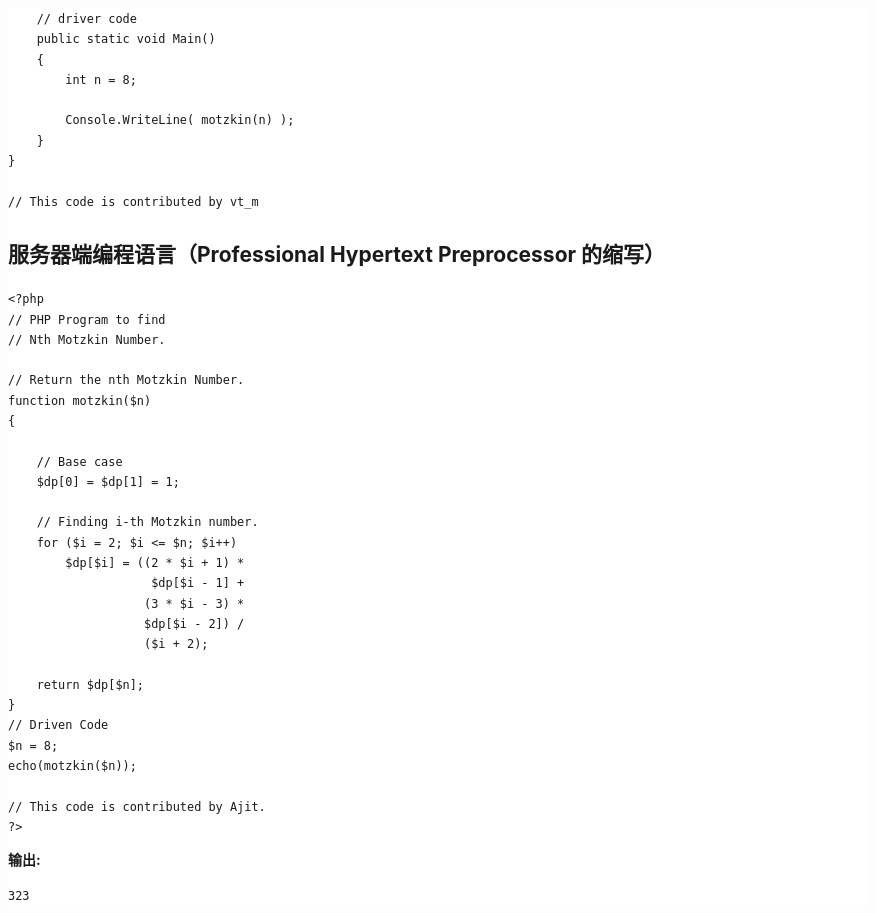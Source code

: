 ```
    // driver code
    public static void Main()
    {
        int n = 8;

        Console.WriteLine( motzkin(n) );
    }
}

// This code is contributed by vt_m
```

## 服务器端编程语言（Professional Hypertext Preprocessor 的缩写）

```
<?php
// PHP Program to find
// Nth Motzkin Number.

// Return the nth Motzkin Number.
function motzkin($n)
{

    // Base case
    $dp[0] = $dp[1] = 1;

    // Finding i-th Motzkin number.
    for ($i = 2; $i <= $n; $i++)
        $dp[$i] = ((2 * $i + 1) *
                    $dp[$i - 1] +
                   (3 * $i - 3) *
                   $dp[$i - 2]) /
                   ($i + 2);

    return $dp[$n];
}
// Driven Code
$n = 8;
echo(motzkin($n));

// This code is contributed by Ajit.
?>
```

**输出:**

```
323
```